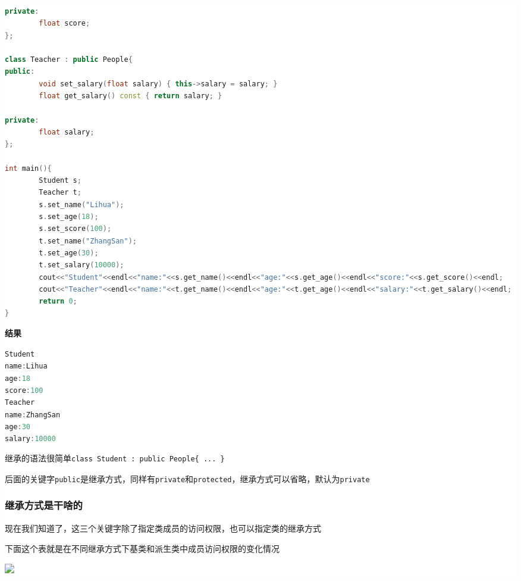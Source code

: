```c++
private:
        float score;
};

class Teacher : public People{
public:
        void set_salary(float salary) { this->salary = salary; }
        float get_salary() const { return salary; }

private:
        float salary;
};

int main(){
        Student s;
        Teacher t;
        s.set_name("Lihua");
        s.set_age(18);
        s.set_score(100);
        t.set_name("ZhangSan");
        t.set_age(30);
        t.set_salary(10000);
        cout<<"Student"<<endl<<"name:"<<s.get_name()<<endl<<"age:"<<s.get_age()<<endl<<"score:"<<s.get_score()<<endl;
        cout<<"Teacher"<<endl<<"name:"<<t.get_name()<<endl<<"age:"<<t.get_age()<<endl<<"salary:"<<t.get_salary()<<endl;
        return 0;
}
```

**结果**

```c++
Student
name:Lihua
age:18
score:100
Teacher
name:ZhangSan
age:30
salary:10000
```

继承的语法很简单`class Student : public People{ ... }`

后面的关键字`public`是继承方式，同样有`private`和`protected`，继承方式可以省略，默认为`private`

### 继承方式是干啥的

现在我们知道了，这三个关键字除了指定类成员的访问权限，也可以指定类的继承方式

下面这个表就是在不同继承方式下基类和派生类中成员访问权限的变化情况

![](https://pic1.superbed.cn/item/5df50223a4fbc8614a60b07b.jpg)
